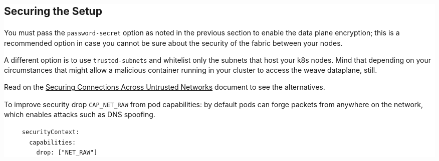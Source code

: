 ## <a name="securing-the-setup"></a> Securing the Setup

You must pass the `password-secret` option as noted in the previous section to enable the data plane encryption; this is a recommended option in case you cannot be sure about the security of the fabric between your nodes.

A different option is to use `trusted-subnets` and whitelist only the subnets that host your k8s nodes. Mind that depending on your circumstances that might allow a malicious container running in your cluster to access the weave dataplane, still.

Read on the [Securing Connections Across Untrusted Networks](/site/tasks/manage/security-untrusted-networks/) document to see the alternatives.

To improve security drop `CAP_NET_RAW` from pod capabilities: by default pods can forge packets from anywhere on the network, which enables attacks such as DNS spoofing.

```
     securityContext:
       capabilities:
         drop: ["NET_RAW"]
```

